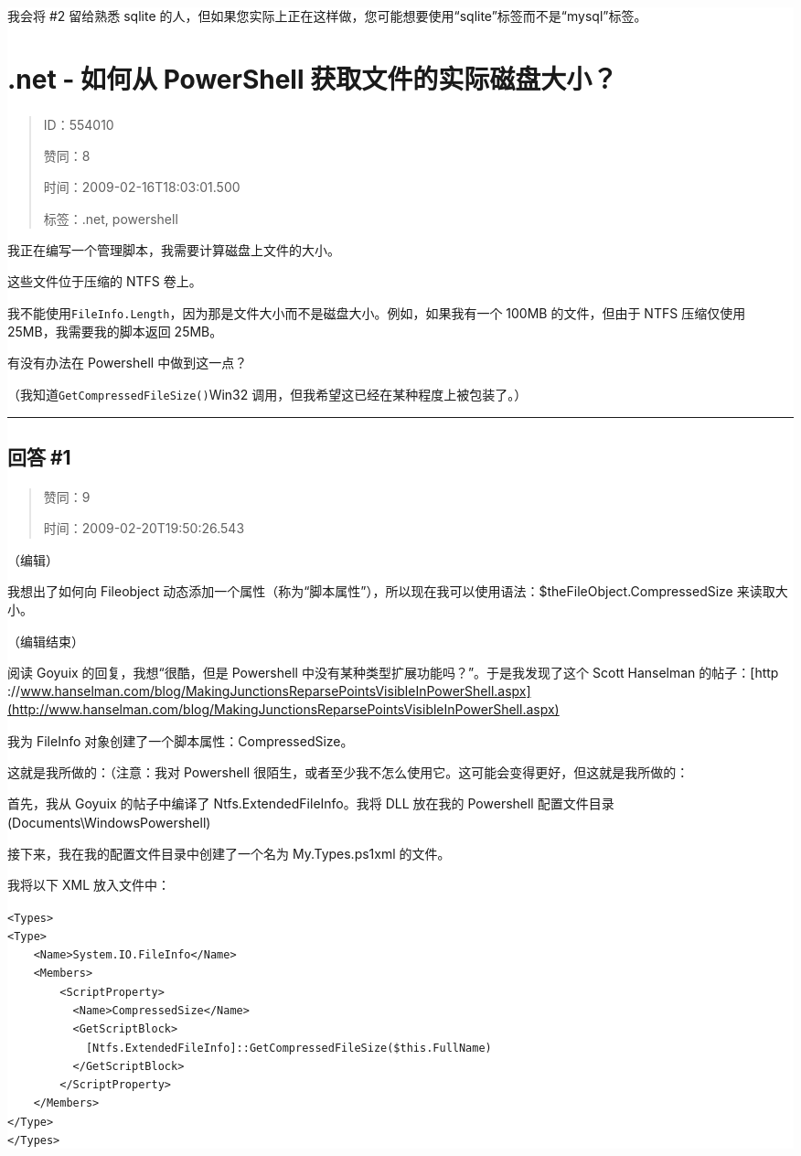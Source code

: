 我会将 #2 留给熟悉 sqlite 的人，但如果您实际上正在这样做，您可能想要使用“sqlite”标签而不是“mysql”标签。

# .net - 如何从 PowerShell 获取文件的实际磁盘大小？

> ID：554010
> 
> 赞同：8
> 
> 时间：2009-02-16T18:03:01.500
> 
> 标签：.net, powershell

我正在编写一个管理脚本，我需要计算磁盘上文件的大小。

这些文件位于压缩的 NTFS 卷上。

我不能使用`FileInfo.Length`，因为那是文件大小而不是磁盘大小。例如，如果我有一个 100MB 的文件，但由于 NTFS 压缩仅使用 25MB，我需要我的脚本返回 25MB。

有没有办法在 Powershell 中做到这一点？

（我知道`GetCompressedFileSize()`Win32 调用，但我希望这已经在某种程度上被包装了。）

* * *

## 回答 #1

> 赞同：9
> 
> 时间：2009-02-20T19:50:26.543

（编辑）

我想出了如何向 Fileobject 动态添加一个属性（称为“脚本属性”），所以现在我可以使用语法：$theFileObject.CompressedSize 来读取大小。

（编辑结束）

阅读 Goyuix 的回复，我想“很酷，但是 Powershell 中没有某种类型扩展功能吗？”。于是我发现了这个 Scott Hanselman 的帖子：[http ://www.hanselman.com/blog/MakingJunctionsReparsePointsVisibleInPowerShell.aspx](http://www.hanselman.com/blog/MakingJunctionsReparsePointsVisibleInPowerShell.aspx)

我为 FileInfo 对象创建了一个脚本属性：CompressedSize。

这就是我所做的：（注意：我对 Powershell 很陌生，或者至少我不怎么使用它。这可能会变得更好，但这就是我所做的：

首先，我从 Goyuix 的帖子中编译了 Ntfs.ExtendedFileInfo。我将 DLL 放在我的 Powershell 配置文件目录 (Documents\WindowsPowershell)

接下来，我在我的配置文件目录中创建了一个名为 My.Types.ps1xml 的文件。

我将以下 XML 放入文件中：

```
<Types>
<Type>
    <Name>System.IO.FileInfo</Name>
    <Members>
        <ScriptProperty>
          <Name>CompressedSize</Name>
          <GetScriptBlock>
            [Ntfs.ExtendedFileInfo]::GetCompressedFileSize($this.FullName)
          </GetScriptBlock>
        </ScriptProperty>
    </Members>
</Type>
</Types> 
```
